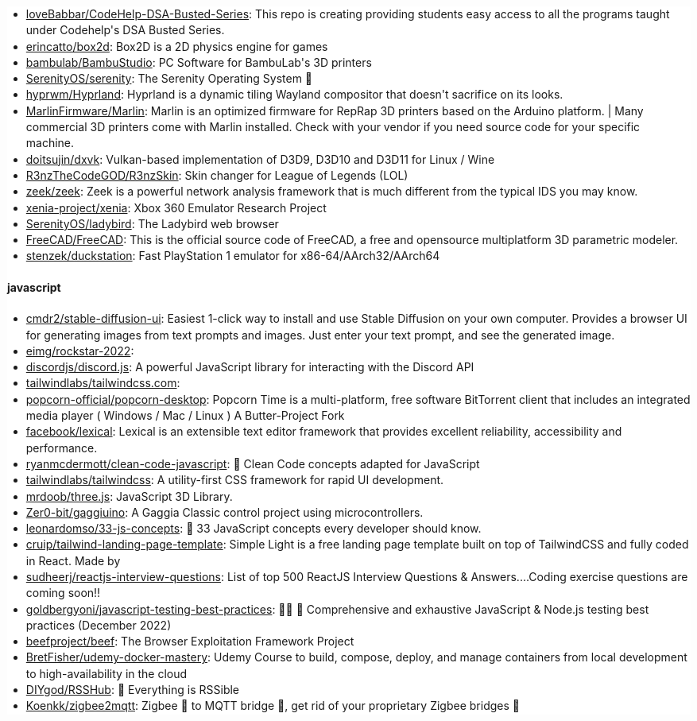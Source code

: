 * [loveBabbar/CodeHelp-DSA-Busted-Series](https://github.com/loveBabbar/CodeHelp-DSA-Busted-Series): This repo is creating providing students easy access to all the programs taught under Codehelp's DSA Busted Series.
* [erincatto/box2d](https://github.com/erincatto/box2d): Box2D is a 2D physics engine for games
* [bambulab/BambuStudio](https://github.com/bambulab/BambuStudio): PC Software for BambuLab's 3D printers
* [SerenityOS/serenity](https://github.com/SerenityOS/serenity): The Serenity Operating System 🐞
* [hyprwm/Hyprland](https://github.com/hyprwm/Hyprland): Hyprland is a dynamic tiling Wayland compositor that doesn't sacrifice on its looks.
* [MarlinFirmware/Marlin](https://github.com/MarlinFirmware/Marlin): Marlin is an optimized firmware for RepRap 3D printers based on the Arduino platform. | Many commercial 3D printers come with Marlin installed. Check with your vendor if you need source code for your specific machine.
* [doitsujin/dxvk](https://github.com/doitsujin/dxvk): Vulkan-based implementation of D3D9, D3D10 and D3D11 for Linux / Wine
* [R3nzTheCodeGOD/R3nzSkin](https://github.com/R3nzTheCodeGOD/R3nzSkin): Skin changer for League of Legends (LOL)
* [zeek/zeek](https://github.com/zeek/zeek): Zeek is a powerful network analysis framework that is much different from the typical IDS you may know.
* [xenia-project/xenia](https://github.com/xenia-project/xenia): Xbox 360 Emulator Research Project
* [SerenityOS/ladybird](https://github.com/SerenityOS/ladybird): The Ladybird web browser
* [FreeCAD/FreeCAD](https://github.com/FreeCAD/FreeCAD): This is the official source code of FreeCAD, a free and opensource multiplatform 3D parametric modeler.
* [stenzek/duckstation](https://github.com/stenzek/duckstation): Fast PlayStation 1 emulator for x86-64/AArch32/AArch64

#### javascript
* [cmdr2/stable-diffusion-ui](https://github.com/cmdr2/stable-diffusion-ui): Easiest 1-click way to install and use Stable Diffusion on your own computer. Provides a browser UI for generating images from text prompts and images. Just enter your text prompt, and see the generated image.
* [eimg/rockstar-2022](https://github.com/eimg/rockstar-2022): 
* [discordjs/discord.js](https://github.com/discordjs/discord.js): A powerful JavaScript library for interacting with the Discord API
* [tailwindlabs/tailwindcss.com](https://github.com/tailwindlabs/tailwindcss.com): 
* [popcorn-official/popcorn-desktop](https://github.com/popcorn-official/popcorn-desktop): Popcorn Time is a multi-platform, free software BitTorrent client that includes an integrated media player ( Windows / Mac / Linux ) A Butter-Project Fork
* [facebook/lexical](https://github.com/facebook/lexical): Lexical is an extensible text editor framework that provides excellent reliability, accessibility and performance.
* [ryanmcdermott/clean-code-javascript](https://github.com/ryanmcdermott/clean-code-javascript): 🛁 Clean Code concepts adapted for JavaScript
* [tailwindlabs/tailwindcss](https://github.com/tailwindlabs/tailwindcss): A utility-first CSS framework for rapid UI development.
* [mrdoob/three.js](https://github.com/mrdoob/three.js): JavaScript 3D Library.
* [Zer0-bit/gaggiuino](https://github.com/Zer0-bit/gaggiuino): A Gaggia Classic control project using microcontrollers.
* [leonardomso/33-js-concepts](https://github.com/leonardomso/33-js-concepts): 📜 33 JavaScript concepts every developer should know.
* [cruip/tailwind-landing-page-template](https://github.com/cruip/tailwind-landing-page-template): Simple Light is a free landing page template built on top of TailwindCSS and fully coded in React. Made by
* [sudheerj/reactjs-interview-questions](https://github.com/sudheerj/reactjs-interview-questions): List of top 500 ReactJS Interview Questions & Answers....Coding exercise questions are coming soon!!
* [goldbergyoni/javascript-testing-best-practices](https://github.com/goldbergyoni/javascript-testing-best-practices): 📗🌐 🚢 Comprehensive and exhaustive JavaScript & Node.js testing best practices (December 2022)
* [beefproject/beef](https://github.com/beefproject/beef): The Browser Exploitation Framework Project
* [BretFisher/udemy-docker-mastery](https://github.com/BretFisher/udemy-docker-mastery): Udemy Course to build, compose, deploy, and manage containers from local development to high-availability in the cloud
* [DIYgod/RSSHub](https://github.com/DIYgod/RSSHub): 🍰 Everything is RSSible
* [Koenkk/zigbee2mqtt](https://github.com/Koenkk/zigbee2mqtt): Zigbee 🐝 to MQTT bridge 🌉, get rid of your proprietary Zigbee bridges 🔨
